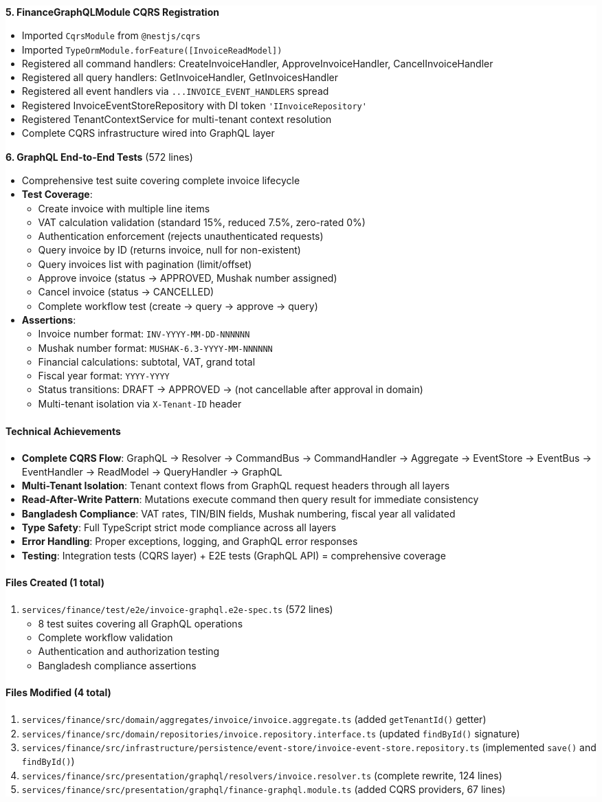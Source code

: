 **5. FinanceGraphQLModule CQRS Registration**
- Imported `CqrsModule` from `@nestjs/cqrs`
- Imported `TypeOrmModule.forFeature([InvoiceReadModel])`
- Registered all command handlers: CreateInvoiceHandler, ApproveInvoiceHandler, CancelInvoiceHandler
- Registered all query handlers: GetInvoiceHandler, GetInvoicesHandler
- Registered all event handlers via `...INVOICE_EVENT_HANDLERS` spread
- Registered InvoiceEventStoreRepository with DI token `'IInvoiceRepository'`
- Registered TenantContextService for multi-tenant context resolution
- Complete CQRS infrastructure wired into GraphQL layer

**6. GraphQL End-to-End Tests** (572 lines)
- Comprehensive test suite covering complete invoice lifecycle
- **Test Coverage**:
  - Create invoice with multiple line items
  - VAT calculation validation (standard 15%, reduced 7.5%, zero-rated 0%)
  - Authentication enforcement (rejects unauthenticated requests)
  - Query invoice by ID (returns invoice, null for non-existent)
  - Query invoices list with pagination (limit/offset)
  - Approve invoice (status → APPROVED, Mushak number assigned)
  - Cancel invoice (status → CANCELLED)
  - Complete workflow test (create → query → approve → query)
- **Assertions**:
  - Invoice number format: `INV-YYYY-MM-DD-NNNNNN`
  - Mushak number format: `MUSHAK-6.3-YYYY-MM-NNNNNN`
  - Financial calculations: subtotal, VAT, grand total
  - Fiscal year format: `YYYY-YYYY`
  - Status transitions: DRAFT → APPROVED → (not cancellable after approval in domain)
  - Multi-tenant isolation via `X-Tenant-ID` header

#### Technical Achievements
- **Complete CQRS Flow**: GraphQL → Resolver → CommandBus → CommandHandler → Aggregate → EventStore → EventBus → EventHandler → ReadModel → QueryHandler → GraphQL
- **Multi-Tenant Isolation**: Tenant context flows from GraphQL request headers through all layers
- **Read-After-Write Pattern**: Mutations execute command then query result for immediate consistency
- **Bangladesh Compliance**: VAT rates, TIN/BIN fields, Mushak numbering, fiscal year all validated
- **Type Safety**: Full TypeScript strict mode compliance across all layers
- **Error Handling**: Proper exceptions, logging, and GraphQL error responses
- **Testing**: Integration tests (CQRS layer) + E2E tests (GraphQL API) = comprehensive coverage

#### Files Created (1 total)
1. `services/finance/test/e2e/invoice-graphql.e2e-spec.ts` (572 lines)
   - 8 test suites covering all GraphQL operations
   - Complete workflow validation
   - Authentication and authorization testing
   - Bangladesh compliance assertions

#### Files Modified (4 total)
1. `services/finance/src/domain/aggregates/invoice/invoice.aggregate.ts` (added `getTenantId()` getter)
2. `services/finance/src/domain/repositories/invoice.repository.interface.ts` (updated `findById()` signature)
3. `services/finance/src/infrastructure/persistence/event-store/invoice-event-store.repository.ts` (implemented `save()` and `findById()`)
4. `services/finance/src/presentation/graphql/resolvers/invoice.resolver.ts` (complete rewrite, 124 lines)
5. `services/finance/src/presentation/graphql/finance-graphql.module.ts` (added CQRS providers, 67 lines)
